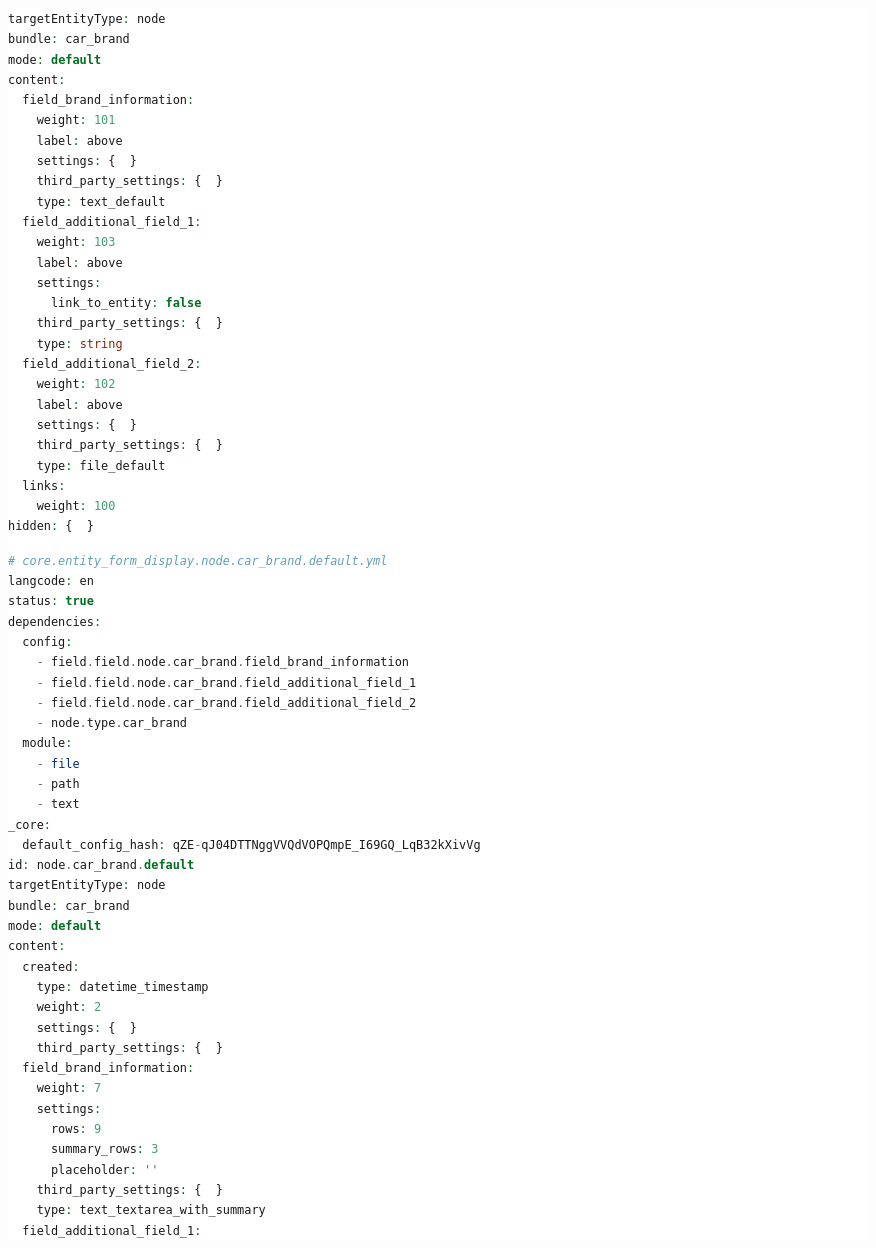 ```php
targetEntityType: node
bundle: car_brand
mode: default
content:
  field_brand_information:
    weight: 101
    label: above
    settings: {  }
    third_party_settings: {  }
    type: text_default
  field_additional_field_1:
    weight: 103
    label: above
    settings:
      link_to_entity: false
    third_party_settings: {  }
    type: string
  field_additional_field_2:
    weight: 102
    label: above
    settings: {  }
    third_party_settings: {  }
    type: file_default
  links:
    weight: 100
hidden: {  }

```

```php
# core.entity_form_display.node.car_brand.default.yml
langcode: en
status: true
dependencies:
  config:
    - field.field.node.car_brand.field_brand_information
    - field.field.node.car_brand.field_additional_field_1
    - field.field.node.car_brand.field_additional_field_2
    - node.type.car_brand
  module:
    - file
    - path
    - text
_core:
  default_config_hash: qZE-qJ04DTTNggVVQdVOPQmpE_I69GQ_LqB32kXivVg
id: node.car_brand.default
targetEntityType: node
bundle: car_brand
mode: default
content:
  created:
    type: datetime_timestamp
    weight: 2
    settings: {  }
    third_party_settings: {  }
  field_brand_information:
    weight: 7
    settings:
      rows: 9
      summary_rows: 3
      placeholder: ''
    third_party_settings: {  }
    type: text_textarea_with_summary
  field_additional_field_1:
```